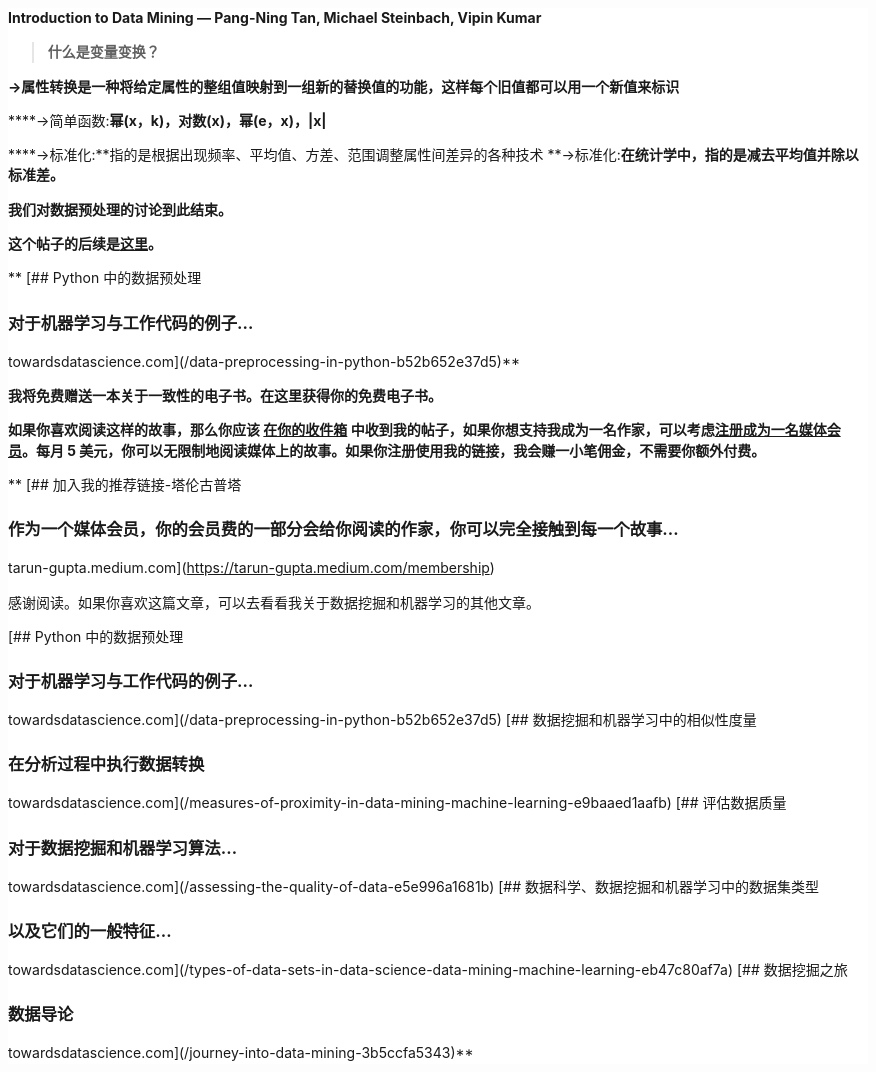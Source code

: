 **Introduction to Data Mining — Pang-Ning Tan, Michael Steinbach, Vipin Kumar**

> ****什么是变量变换？****

**→属性转换是一种将给定属性的整组值映射到一组新的替换值的功能，这样每个旧值都可以用一个新值来标识**

****→简单函数:**幂(x，k)，对数(x)，幂(e，x)，|x|**

****→标准化:**指的是根据出现频率、平均值、方差、范围调整属性间差异的各种技术 **→标准化:**在统计学中，指的是减去平均值并除以标准差。**

**我们对数据预处理的讨论到此结束。**

**这个帖子的后续是[这里](/data-preprocessing-in-python-b52b652e37d5)。**

**[](/data-preprocessing-in-python-b52b652e37d5) [## Python 中的数据预处理

### 对于机器学习与工作代码的例子…

towardsdatascience.com](/data-preprocessing-in-python-b52b652e37d5)** 

**我将免费赠送一本关于一致性的电子书。在这里获得你的免费电子书。**

**如果你喜欢阅读这样的故事，那么你应该 [**在你的收件箱**](https://tarun-gupta.medium.com/subscribe) 中收到我的帖子，如果你想支持我成为一名作家，可以考虑[注册成为一名媒体会员](https://tarun-gupta.medium.com/membership)。每月 5 美元，你可以无限制地阅读媒体上的故事。如果你注册使用我的链接，我会赚一小笔佣金，不需要你额外付费。**

**[](https://tarun-gupta.medium.com/membership) [## 加入我的推荐链接-塔伦古普塔

### 作为一个媒体会员，你的会员费的一部分会给你阅读的作家，你可以完全接触到每一个故事…

tarun-gupta.medium.com](https://tarun-gupta.medium.com/membership) 

感谢阅读。如果你喜欢这篇文章，可以去看看我关于数据挖掘和机器学习的其他文章。

[](/data-preprocessing-in-python-b52b652e37d5) [## Python 中的数据预处理

### 对于机器学习与工作代码的例子…

towardsdatascience.com](/data-preprocessing-in-python-b52b652e37d5) [](/measures-of-proximity-in-data-mining-machine-learning-e9baaed1aafb) [## 数据挖掘和机器学习中的相似性度量

### 在分析过程中执行数据转换

towardsdatascience.com](/measures-of-proximity-in-data-mining-machine-learning-e9baaed1aafb) [](/assessing-the-quality-of-data-e5e996a1681b) [## 评估数据质量

### 对于数据挖掘和机器学习算法…

towardsdatascience.com](/assessing-the-quality-of-data-e5e996a1681b) [](/types-of-data-sets-in-data-science-data-mining-machine-learning-eb47c80af7a) [## 数据科学、数据挖掘和机器学习中的数据集类型

### 以及它们的一般特征…

towardsdatascience.com](/types-of-data-sets-in-data-science-data-mining-machine-learning-eb47c80af7a) [](/journey-into-data-mining-3b5ccfa5343) [## 数据挖掘之旅

### 数据导论

towardsdatascience.com](/journey-into-data-mining-3b5ccfa5343)**
